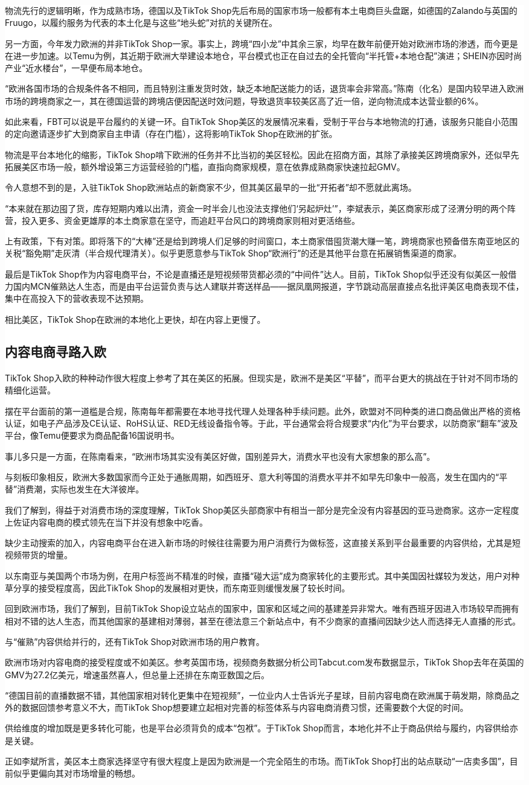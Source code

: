 物流先行的逻辑明晰，作为成熟市场，德国以及TikTok Shop先后布局的国家市场一般都有本土电商巨头盘踞，如德国的Zalando与英国的Fruugo，以履约服务为代表的本土化是与这些“地头蛇”对抗的关键所在。

另一方面，今年发力欧洲的并非TikTok Shop一家。事实上，跨境“四小龙”中其余三家，均早在数年前便开始对欧洲市场的渗透，而今更是在进一步加速。以Temu为例，其近期于欧洲大举建设本地仓，平台模式也正在自过去的全托管向“半托管+本地仓配”演进；SHEIN亦因时尚产业“近水楼台”，一早便布局本地仓。

“欧洲各国市场的合规条件各不相同，而且特别注重发货时效，缺乏本地配送能力的话，退货率会非常高。”陈南（化名）是国内较早进入欧洲市场的跨境商家之一，其在德国运营的跨境店便因配送时效问题，导致退货率较美区高了近一倍，逆向物流成本达营业额的6%。

如此来看，FBT可以说是平台履约的关键一环。自TikTok Shop美区的发展情况来看，受制于平台与本地物流的打通，该服务只能自小范围的定向邀请逐步扩大到商家自主申请（存在门槛），这将影响TikTok Shop在欧洲的扩张。

物流是平台本地化的缩影，TikTok Shop啃下欧洲的任务并不比当初的美区轻松。因此在招商方面，其除了承接美区跨境商家外，还似早先拓展美区市场一般，额外增设第三方运营经验的门槛，直指向商家规模，意在依靠成熟商家快速拉起GMV。

令人意想不到的是，入驻TikTok Shop欧洲站点的新商家不少，但其美区最早的一批“开拓者”却不愿就此离场。

“本来就在那边囤了货，库存短期内难以出清，资金一时半会儿也没法支撑他们‘另起炉灶’”，李斌表示，美区商家形成了泾渭分明的两个阵营，投入更多、资金更雄厚的本土商家意在坚守，而追赶平台风口的跨境商家则相对更活络些。

上有政策，下有对策。即将落下的“大棒”还是给到跨境人们足够的时间窗口，本土商家借囤货潮大赚一笔，跨境商家也预备借东南亚地区的关税“豁免期”走灰清（半合规代理清关）。似乎更愿意参与TikTok Shop“欧洲行”的还是其他平台意在拓展销售渠道的商家。

最后是TikTok Shop作为内容电商平台，不论是直播还是短视频带货都必须的“中间件”达人。目前，TikTok Shop似乎还没有似美区一般借力国内MCN催熟达人生态，而是由平台运营负责与达人建联并寄送样品——据凤凰网报道，字节跳动高层直接点名批评美区电商表现不佳，集中在高投入下的营收表现不达预期。

相比美区，TikTok Shop在欧洲的本地化上更快，却在内容上更慢了。

## 内容电商寻路入欧

TikTok Shop入欧的种种动作很大程度上参考了其在美区的拓展。但现实是，欧洲不是美区“平替”，而平台更大的挑战在于针对不同市场的精细化运营。

摆在平台面前的第一道槛是合规，陈南每年都需要在本地寻找代理人处理各种手续问题。此外，欧盟对不同种类的进口商品做出严格的资格认证，如电子产品涉及CE认证、RoHS认证、RED无线设备指令等。于此，平台通常会将合规要求“内化”为平台要求，以防商家“翻车”波及平台，像Temu便要求为商品配备16国说明书。

事儿多只是一方面，在陈南看来，“欧洲市场其实没有美区好做，国别差异大，消费水平也没有大家想象的那么高”。

与刻板印象相反，欧洲大多数国家而今正处于通胀周期，如西班牙、意大利等国的消费水平并不如早先印象中一般高，发生在国内的“平替”消费潮，实际也发生在大洋彼岸。

我们了解到，得益于对消费市场的深度理解，TikTok Shop美区头部商家中有相当一部分是完全没有内容基因的亚马逊商家。这亦一定程度上佐证内容电商的模式领先在当下并没有想象中吃香。

缺少主动搜索的加入，内容电商平台在进入新市场的时候往往需要为用户消费行为做标签，这直接关系到平台最重要的内容供给，尤其是短视频带货的增量。

以东南亚与美国两个市场为例，在用户标签尚不精准的时候，直播“碰大运”成为商家转化的主要形式。其中美国因社媒较为发达，用户对种草分享的接受程度高，因此TikTok Shop的发展相对更快，而东南亚则缓慢发展了较长时间。

回到欧洲市场，我们了解到，目前TikTok Shop设立站点的国家中，国家和区域之间的基建差异非常大。唯有西班牙因进入市场较早而拥有相对不错的达人生态，而其他国家的基建相对薄弱，甚至在德法意三个新站点中，有不少商家的直播间因缺少达人而选择无人直播的形式。

与“催熟”内容供给并行的，还有TikTok Shop对欧洲市场的用户教育。

欧洲市场对内容电商的接受程度或不如美区。参考英国市场，视频商务数据分析公司Tabcut.com发布数据显示，TikTok Shop去年在英国的GMV为27.2亿美元，增速虽然喜人，但总量上还排在东南亚数国之后。

“德国目前的直播数据不错，其他国家相对转化更集中在短视频”，一位业内人士告诉光子星球，目前内容电商在欧洲属于萌发期，除商品之外的数据回馈参考意义不大，而TikTok Shop想要建立起相对完善的标签体系与内容电商消费习惯，还需要数个大促的时间。

供给维度的增加既是更多转化可能，也是平台必须背负的成本“包袱”。于TikTok Shop而言，本地化并不止于商品供给与履约，内容供给亦是关键。

正如李斌所言，美区本土商家选择坚守有很大程度上是因为欧洲是一个完全陌生的市场。而TikTok Shop打出的站点联动“一店卖多国”，目前似乎更偏向其对市场增量的畅想。
